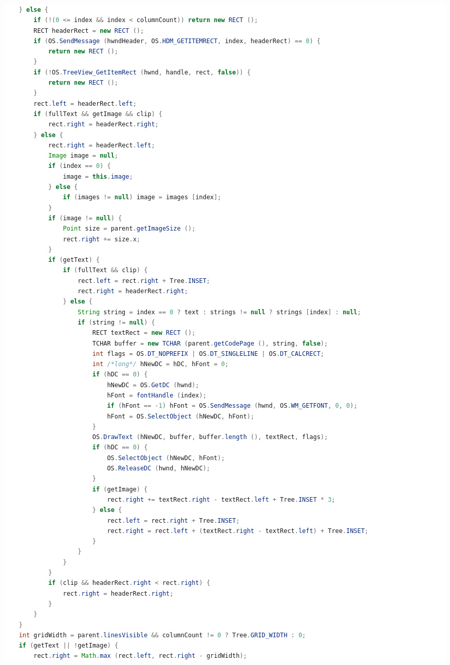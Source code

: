 ```java
	} else {
		if (!(0 <= index && index < columnCount)) return new RECT ();
		RECT headerRect = new RECT ();
		if (OS.SendMessage (hwndHeader, OS.HDM_GETITEMRECT, index, headerRect) == 0) {
			return new RECT ();
		}
		if (!OS.TreeView_GetItemRect (hwnd, handle, rect, false)) {
			return new RECT ();
		}
		rect.left = headerRect.left;
		if (fullText && getImage && clip) {
			rect.right = headerRect.right;
		} else {
			rect.right = headerRect.left;
			Image image = null;
			if (index == 0) {
				image = this.image;
			} else {
				if (images != null) image = images [index];
			}
			if (image != null) {
				Point size = parent.getImageSize ();
				rect.right += size.x;
			}
			if (getText) {
				if (fullText && clip) {
					rect.left = rect.right + Tree.INSET;
					rect.right = headerRect.right;
				} else {
					String string = index == 0 ? text : strings != null ? strings [index] : null;
					if (string != null) {
						RECT textRect = new RECT ();
						TCHAR buffer = new TCHAR (parent.getCodePage (), string, false);
						int flags = OS.DT_NOPREFIX | OS.DT_SINGLELINE | OS.DT_CALCRECT;
						int /*long*/ hNewDC = hDC, hFont = 0;
						if (hDC == 0) {
							hNewDC = OS.GetDC (hwnd);
							hFont = fontHandle (index);
							if (hFont == -1) hFont = OS.SendMessage (hwnd, OS.WM_GETFONT, 0, 0);
							hFont = OS.SelectObject (hNewDC, hFont);
						}
						OS.DrawText (hNewDC, buffer, buffer.length (), textRect, flags);
						if (hDC == 0) {
							OS.SelectObject (hNewDC, hFont);
							OS.ReleaseDC (hwnd, hNewDC);
						}
						if (getImage) {
							rect.right += textRect.right - textRect.left + Tree.INSET * 3;
						} else {
							rect.left = rect.right + Tree.INSET;
							rect.right = rect.left + (textRect.right - textRect.left) + Tree.INSET;
						}
					}
				}
			}
			if (clip && headerRect.right < rect.right) {
				rect.right = headerRect.right;
			}
		}
	}
	int gridWidth = parent.linesVisible && columnCount != 0 ? Tree.GRID_WIDTH : 0;
	if (getText || !getImage) {
		rect.right = Math.max (rect.left, rect.right - gridWidth);
```